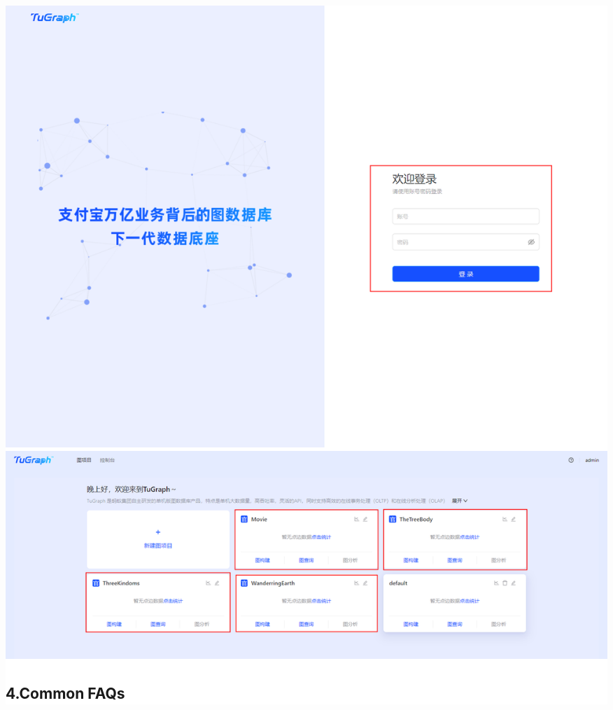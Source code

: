 ![Login](../../../../images/cloud-deployment-8.png)
![Create Demo](../../../../images/cloud-deployment-9.png)

## 4.Common FAQs

